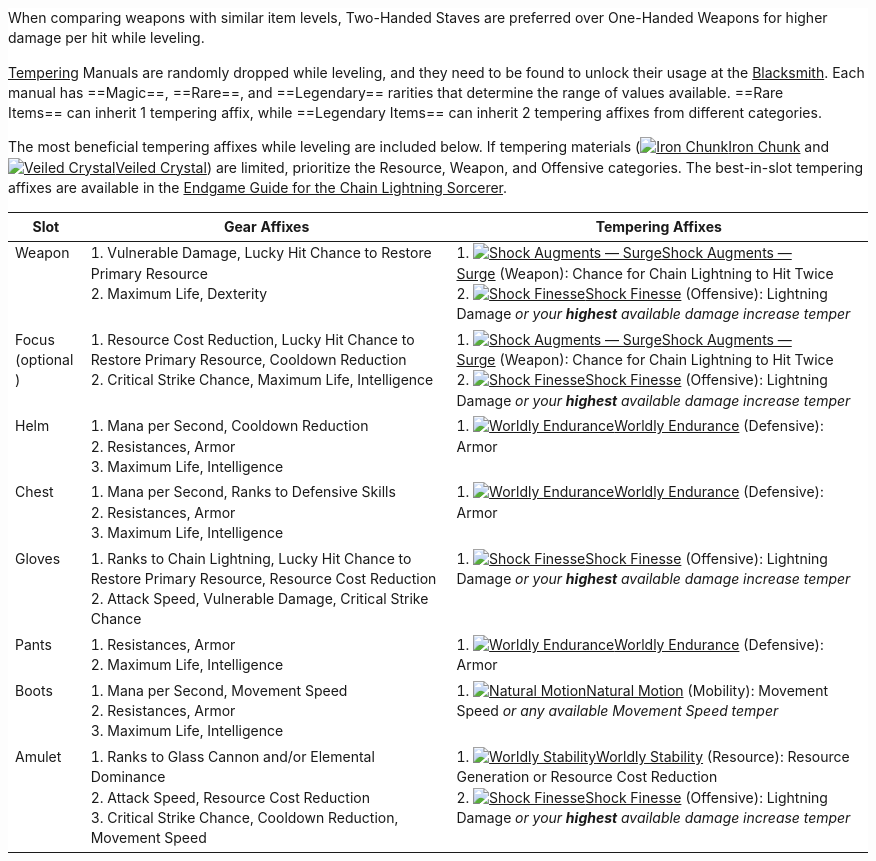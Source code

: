 When comparing weapons with similar item levels, Two-Handed Staves are preferred over One-Handed Weapons for higher damage per hit while leveling.

[Tempering](https://www.icy-veins.com/d4/guides/tempering-guide/#what_is_tempering?) Manuals are randomly dropped while leveling, and they need to be found to unlock their usage at the [Blacksmith](https://www.icy-veins.com/d4/guides/blacksmith-guide/). Each manual has ==Magic==, ==Rare==, and ==Legendary== rarities that determine the range of values available. ==Rare Items== can inherit 1 tempering affix, while ==Legendary Items== can inherit 2 tempering affixes from different categories.

The most beneficial tempering affixes while leveling are included below. If tempering materials ([![Iron Chunk](https://static.icy-veins.com/wp/static/d4/latest/images/icons/2DInventory_Materials_18.webp)Iron Chunk](https://www.icy-veins.com/d4/guides/chain-lightning-sorcerer-leveling-build/#) and [![Veiled Crystal](https://static.icy-veins.com/wp/static/d4/latest/images/icons/2DInventory_Materials_31.webp)Veiled Crystal](https://www.icy-veins.com/d4/guides/chain-lightning-sorcerer-leveling-build/#)) are limited, prioritize the Resource, Weapon, and Offensive categories. The best-in-slot tempering affixes are available in the [Endgame Guide for the Chain Lightning Sorcerer](https://www.icy-veins.com/d4/guides/chain-lightning-sorcerer-build/#stat_priority_and_tempering_affixes).

|Slot|Gear Affixes|Tempering Affixes|
|---|---|---|
|Weapon|1. Vulnerable Damage, Lucky Hit Chance to Restore Primary Resource  <br>2. Maximum Life, Dexterity|1. [![Shock Augments — Surge](https://static.icy-veins.com/wp/static/d4/latest/images/icons/2DInventory_Consumables_34.webp)Shock Augments — Surge](https://www.icy-veins.com/d4/guides/chain-lightning-sorcerer-leveling-build/#) (Weapon): Chance for Chain Lightning to Hit Twice  <br>2. [![Shock Finesse](https://static.icy-veins.com/wp/static/d4/latest/images/icons/2DInventory_Consumables_34.webp)Shock Finesse](https://www.icy-veins.com/d4/guides/chain-lightning-sorcerer-leveling-build/#) (Offensive): Lightning Damage _or your __highest__ available damage increase temper_|
|Focus (optional)|1. Resource Cost Reduction, Lucky Hit Chance to Restore Primary Resource, Cooldown Reduction  <br>2. Critical Strike Chance, Maximum Life, Intelligence|1. [![Shock Augments — Surge](https://static.icy-veins.com/wp/static/d4/latest/images/icons/2DInventory_Consumables_34.webp)Shock Augments — Surge](https://www.icy-veins.com/d4/guides/chain-lightning-sorcerer-leveling-build/#) (Weapon): Chance for Chain Lightning to Hit Twice  <br>2. [![Shock Finesse](https://static.icy-veins.com/wp/static/d4/latest/images/icons/2DInventory_Consumables_34.webp)Shock Finesse](https://www.icy-veins.com/d4/guides/chain-lightning-sorcerer-leveling-build/#) (Offensive): Lightning Damage _or your __highest__ available damage increase temper_|
|Helm|1. Mana per Second, Cooldown Reduction  <br>2. Resistances, Armor  <br>3. Maximum Life, Intelligence|1. [![Worldly Endurance](https://static.icy-veins.com/wp/static/d4/latest/images/icons/2DInventory_Consumables_34.webp)Worldly Endurance](https://www.icy-veins.com/d4/guides/chain-lightning-sorcerer-leveling-build/#) (Defensive): Armor|
|Chest|1. Mana per Second, Ranks to Defensive Skills  <br>2. Resistances, Armor  <br>3. Maximum Life, Intelligence|1. [![Worldly Endurance](https://static.icy-veins.com/wp/static/d4/latest/images/icons/2DInventory_Consumables_34.webp)Worldly Endurance](https://www.icy-veins.com/d4/guides/chain-lightning-sorcerer-leveling-build/#) (Defensive): Armor|
|Gloves|1. Ranks to Chain Lightning, Lucky Hit Chance to Restore Primary Resource, Resource Cost Reduction  <br>2. Attack Speed, Vulnerable Damage, Critical Strike Chance|1. [![Shock Finesse](https://static.icy-veins.com/wp/static/d4/latest/images/icons/2DInventory_Consumables_34.webp)Shock Finesse](https://www.icy-veins.com/d4/guides/chain-lightning-sorcerer-leveling-build/#) (Offensive): Lightning Damage _or your __highest__ available damage increase temper_|
|Pants|1. Resistances, Armor  <br>2. Maximum Life, Intelligence|1. [![Worldly Endurance](https://static.icy-veins.com/wp/static/d4/latest/images/icons/2DInventory_Consumables_34.webp)Worldly Endurance](https://www.icy-veins.com/d4/guides/chain-lightning-sorcerer-leveling-build/#) (Defensive): Armor|
|Boots|1. Mana per Second, Movement Speed  <br>2. Resistances, Armor  <br>3. Maximum Life, Intelligence|1. [![Natural Motion](https://static.icy-veins.com/wp/static/d4/latest/images/icons/2DInventory_Consumables_34.webp)Natural Motion](https://www.icy-veins.com/d4/guides/chain-lightning-sorcerer-leveling-build/#) (Mobility): Movement Speed _or any available Movement Speed temper_|
|Amulet|1. Ranks to Glass Cannon and/or Elemental Dominance  <br>2. Attack Speed, Resource Cost Reduction  <br>3. Critical Strike Chance, Cooldown Reduction, Movement Speed|1. [![Worldly Stability](https://static.icy-veins.com/wp/static/d4/latest/images/icons/2DInventory_Consumables_34.webp)Worldly Stability](https://www.icy-veins.com/d4/guides/chain-lightning-sorcerer-leveling-build/#) (Resource): Resource Generation or Resource Cost Reduction  <br>2. [![Shock Finesse](https://static.icy-veins.com/wp/static/d4/latest/images/icons/2DInventory_Consumables_34.webp)Shock Finesse](https://www.icy-veins.com/d4/guides/chain-lightning-sorcerer-leveling-build/#) (Offensive): Lightning Damage _or your __highest__ available damage increase temper_|